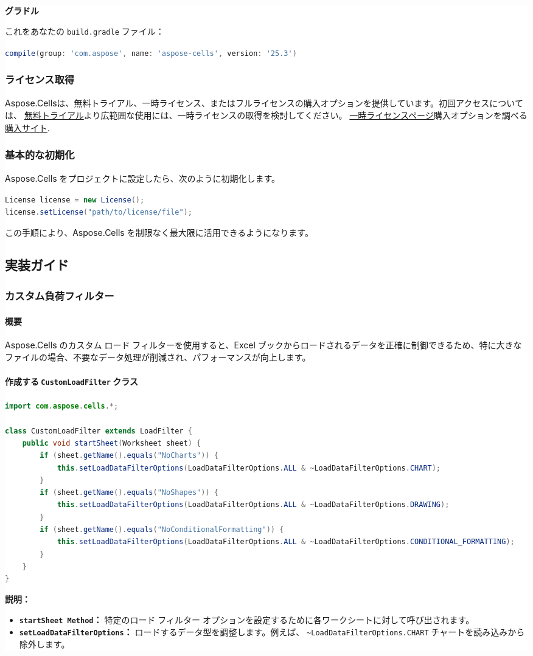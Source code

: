**グラドル**

これをあなたの `build.gradle` ファイル：

```gradle
compile(group: 'com.aspose', name: 'aspose-cells', version: '25.3')
```

### ライセンス取得
Aspose.Cellsは、無料トライアル、一時ライセンス、またはフルライセンスの購入オプションを提供しています。初回アクセスについては、 [無料トライアル](https://releases.aspose.com/cells/java/)より広範囲な使用には、一時ライセンスの取得を検討してください。 [一時ライセンスページ](https://purchase.aspose.com/temporary-license/)購入オプションを調べる [購入サイト](https://purchase。aspose.com/buy).

### 基本的な初期化
Aspose.Cells をプロジェクトに設定したら、次のように初期化します。

```java
License license = new License();
license.setLicense("path/to/license/file");
```

この手順により、Aspose.Cells を制限なく最大限に活用できるようになります。

## 実装ガイド
### カスタム負荷フィルター
#### 概要
Aspose.Cells のカスタム ロード フィルターを使用すると、Excel ブックからロードされるデータを正確に制御できるため、特に大きなファイルの場合、不要なデータ処理が削減され、パフォーマンスが向上します。

#### 作成する `CustomLoadFilter` クラス

```java
import com.aspose.cells.*;

class CustomLoadFilter extends LoadFilter {
    public void startSheet(Worksheet sheet) {
        if (sheet.getName().equals("NoCharts")) {
            this.setLoadDataFilterOptions(LoadDataFilterOptions.ALL & ~LoadDataFilterOptions.CHART);
        }
        if (sheet.getName().equals("NoShapes")) {
            this.setLoadDataFilterOptions(LoadDataFilterOptions.ALL & ~LoadDataFilterOptions.DRAWING);
        }
        if (sheet.getName().equals("NoConditionalFormatting")) {
            this.setLoadDataFilterOptions(LoadDataFilterOptions.ALL & ~LoadDataFilterOptions.CONDITIONAL_FORMATTING);
        }
    }
}
```

**説明：**
- **`startSheet Method`：** 特定のロード フィルター オプションを設定するために各ワークシートに対して呼び出されます。
- **`setLoadDataFilterOptions`：** ロードするデータ型を調整します。例えば、 `~LoadDataFilterOptions.CHART` チャートを読み込みから除外します。
